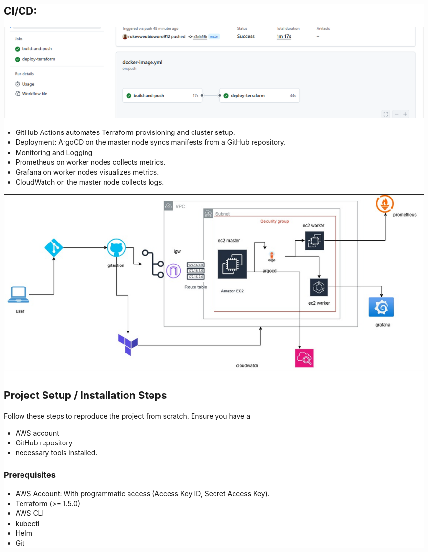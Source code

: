 
## CI/CD:
![GITACTION](https://github.com/rukevweubioworo912/Gitaction-Terraform-Argocd-monitoring-Cluster/blob/main/picture/Screenshot%20(2150).png)
- GitHub Actions automates Terraform provisioning and cluster setup.
- Deployment: ArgoCD on the master node syncs manifests from a GitHub repository.
- Monitoring and Logging
- Prometheus on worker nodes collects metrics.
- Grafana on worker nodes visualizes metrics.
- CloudWatch on the master node collects logs.

![Architecture Diagram](https://github.com/rukevweubioworo912/Gitaction-Terraform-Argocd-monitoring-Cluster/blob/main/Untitled%20Diagram%20(1).jpg)

## Project Setup / Installation Steps
Follow these steps to reproduce the project from scratch. Ensure you have a
- AWS account
- GitHub repository
- necessary tools installed.
### Prerequisites
- AWS Account: With programmatic access (Access Key ID, Secret Access Key).
- Terraform (>= 1.5.0)
- AWS CLI
- kubectl
- Helm
- Git
